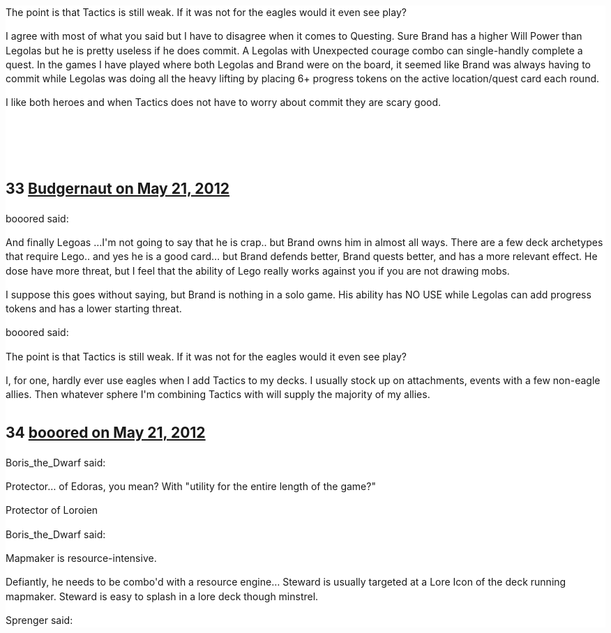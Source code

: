 The point is that Tactics is still weak. If it was not for the eagles would it even see play?



I agree with most of what you said but I have to disagree when it comes to Questing. Sure Brand has a higher Will Power than Legolas but he is pretty useless if he does commit. A Legolas with Unexpected courage combo can single-handly complete a quest. In the games I have played where both Legolas and Brand were on the board, it seemed like Brand was always having to commit while Legolas was doing all the heavy lifting by placing 6+ progress tokens on the active location/quest card each round.

I like both heroes and when Tactics does not have to worry about commit they are scary good.

 

 

## 33 [Budgernaut on May 21, 2012](https://community.fantasyflightgames.com/topic/64190-no-hero-in-the-long-dark/?do=findComment&comment=633885)

booored said:

And finally Legoas …I'm not going to say that he is crap.. but Brand owns him in almost all ways. There are a few deck archetypes that require Lego.. and yes he is a good card… but Brand defends better, Brand quests better, and has a more relevant effect. He dose have more threat, but I feel that the ability of Lego really works against you if you are not drawing mobs. 



I suppose this goes without saying, but Brand is nothing in a solo game. His ability has NO USE while Legolas can add progress tokens and has a lower starting threat.

booored said:

The point is that Tactics is still weak. If it was not for the eagles would it even see play?



I, for one, hardly ever use eagles when I add Tactics to my decks. I usually stock up on attachments, events with a few non-eagle allies. Then whatever sphere I'm combining Tactics with will supply the majority of my allies.

## 34 [booored on May 21, 2012](https://community.fantasyflightgames.com/topic/64190-no-hero-in-the-long-dark/?do=findComment&comment=633894)

Boris_the_Dwarf said:

Protector… of Edoras, you mean? With "utility for the entire length of the game?"

Protector of Loroien

Boris_the_Dwarf said:

Mapmaker is resource-intensive.

Defiantly, he needs to be combo'd with a resource engine… Steward is usually targeted at a Lore Icon of the deck running mapmaker. Steward is easy to splash in a lore deck though minstrel.

Sprenger said:

